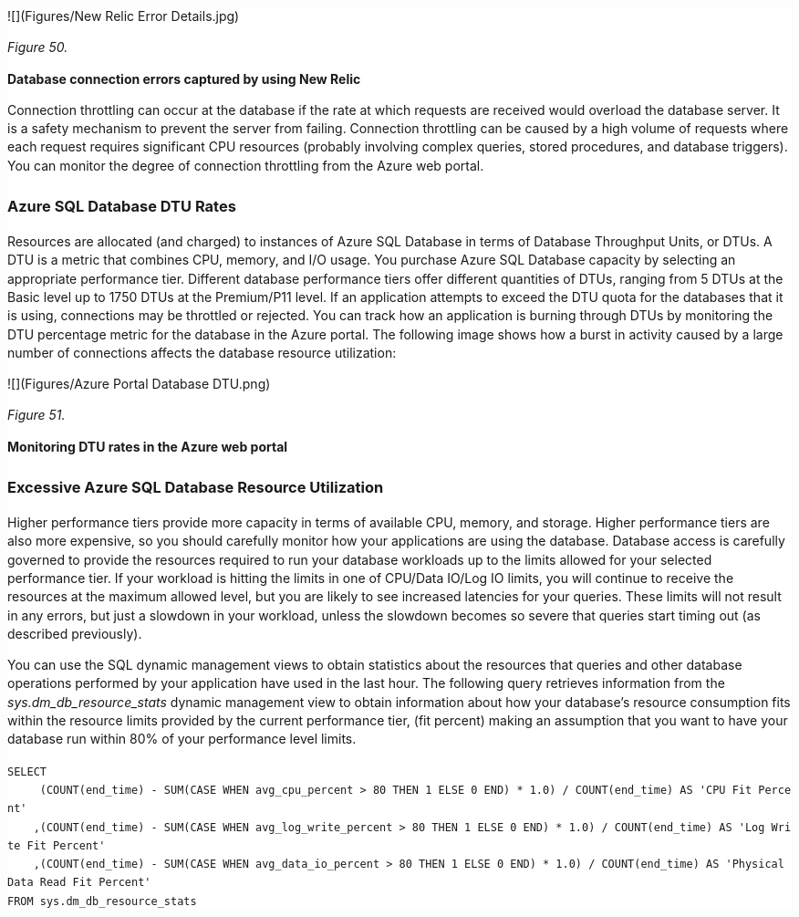 ![](Figures/New Relic Error Details.jpg)

_Figure 50._

**Database connection errors captured by using New Relic**

Connection throttling can occur at the database if the rate at which requests are received would overload the database server. It is a safety mechanism to prevent the server from failing. Connection throttling can be caused by a high volume of requests where each request requires significant CPU resources (probably involving complex queries, stored procedures, and database triggers). You can monitor the degree of connection throttling from the Azure web portal.

### Azure SQL Database DTU Rates
Resources are allocated (and charged) to instances of Azure SQL Database in terms of Database Throughput Units, or DTUs. A DTU is a metric that combines CPU, memory, and I/O usage. You purchase Azure SQL Database capacity by selecting an appropriate performance tier. Different database performance tiers offer different quantities of DTUs, ranging from 5 DTUs at the Basic level up to 1750 DTUs at the Premium/P11 level. If an application attempts to exceed the DTU quota for the databases that it is using, connections may be throttled or rejected. You can track how an application is burning through DTUs by monitoring the DTU percentage metric for the database in the Azure portal. The following image shows how a burst in activity caused by a large number of connections affects the database resource utilization:
 
![](Figures/Azure Portal Database DTU.png)

_Figure 51._

**Monitoring DTU rates in the Azure web portal**

### Excessive Azure SQL Database Resource Utilization
Higher performance tiers provide more capacity in terms of available CPU, memory, and storage. Higher performance tiers are also more expensive, so you should carefully monitor how your applications are using the database. Database access is carefully governed to provide the resources required to run your database workloads up to the limits allowed for your selected performance tier. If your workload is hitting the limits in one of CPU/Data IO/Log IO limits, you will continue to receive the resources at the maximum allowed level, but you are likely to see increased latencies for your queries. These limits will not result in any errors, but just a slowdown in your workload, unless the slowdown becomes so severe that queries start timing out (as described previously).

You can use the SQL dynamic management views to obtain statistics about the resources that queries and other database operations performed by your application have used in the last hour. The following query retrieves information from the _sys.dm_db_resource_stats_ dynamic management view to obtain information about how your database’s resource consumption fits within the resource limits provided by the current performance tier, (fit percent) making an assumption that you want to have your database run within 80% of your performance level limits.

```
SELECT 
     (COUNT(end_time) - SUM(CASE WHEN avg_cpu_percent > 80 THEN 1 ELSE 0 END) * 1.0) / COUNT(end_time) AS 'CPU Fit Percent'
    ,(COUNT(end_time) - SUM(CASE WHEN avg_log_write_percent > 80 THEN 1 ELSE 0 END) * 1.0) / COUNT(end_time) AS 'Log Write Fit Percent'
    ,(COUNT(end_time) - SUM(CASE WHEN avg_data_io_percent > 80 THEN 1 ELSE 0 END) * 1.0) / COUNT(end_time) AS 'Physical Data Read Fit Percent' 
FROM sys.dm_db_resource_stats
```
